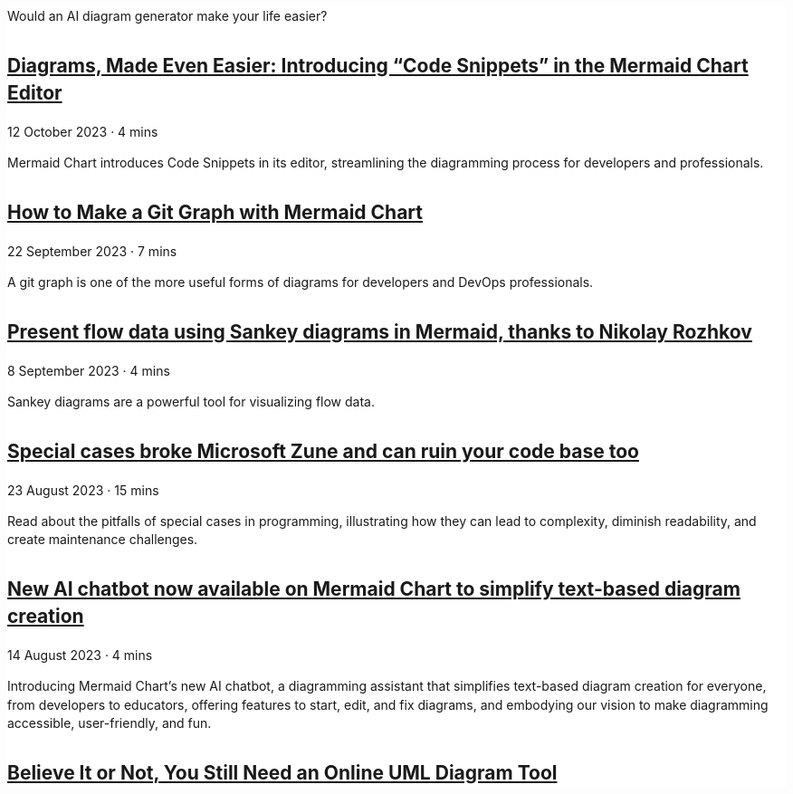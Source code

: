 Would an AI diagram generator make your life easier?

## [Diagrams, Made Even Easier: Introducing “Code Snippets” in the Mermaid Chart Editor](https://www.mermaidchart.com/blog/posts/easier-diagram-editing-with-code-snippets/)

12 October 2023 · 4 mins

Mermaid Chart introduces Code Snippets in its editor, streamlining the diagramming process for developers and professionals.

## [How to Make a Git Graph with Mermaid Chart](https://www.mermaidchart.com/blog/posts/how-to-make-a-git-graph-with-mermaid-chart/)

22 September 2023 · 7 mins

A git graph is one of the more useful forms of diagrams for developers and DevOps professionals.

## [Present flow data using Sankey diagrams in Mermaid, thanks to Nikolay Rozhkov](https://www.mermaidchart.com/blog/posts/present-flow-data-using-sankey-diagrams/)

8 September 2023 · 4 mins

Sankey diagrams are a powerful tool for visualizing flow data.

## [Special cases broke Microsoft Zune and can ruin your code base too](https://www.mermaidchart.com/blog/posts/special-cases-broke-microsoft-zune-and-can-ruin-your-code-base-too/)

23 August 2023 · 15 mins

Read about the pitfalls of special cases in programming, illustrating how they can lead to complexity, diminish readability, and create maintenance challenges.

## [New AI chatbot now available on Mermaid Chart to simplify text-based diagram creation](https://www.mermaidchart.com/blog/posts/ai-chatbot-now-available-on-mermaid-chart-to-simplify-text-based-diagram-creation/)

14 August 2023 · 4 mins

Introducing Mermaid Chart’s new AI chatbot, a diagramming assistant that simplifies text-based diagram creation for everyone, from developers to educators, offering features to start, edit, and fix diagrams, and embodying our vision to make diagramming accessible, user-friendly, and fun.

## [Believe It or Not, You Still Need an Online UML Diagram Tool](https://www.mermaidchart.com/blog/posts/uml-diagram-tool/)

